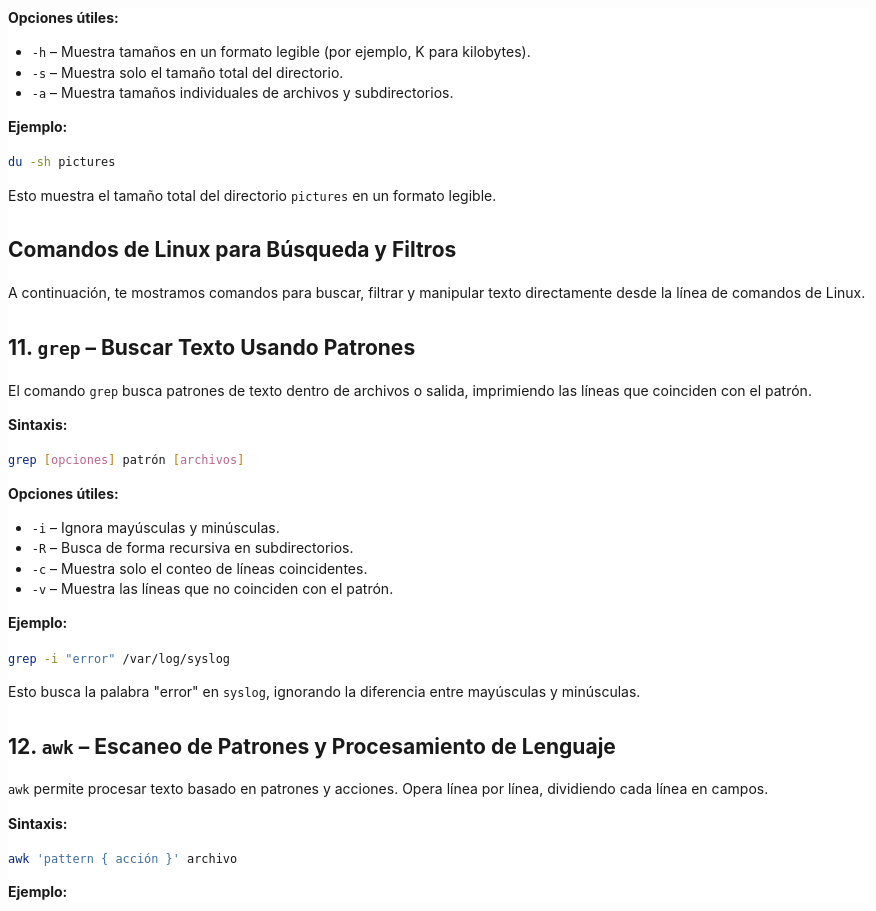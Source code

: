 **Opciones útiles:**

- `-h` – Muestra tamaños en un formato legible (por ejemplo, K para kilobytes).
- `-s` – Muestra solo el tamaño total del directorio.
- `-a` – Muestra tamaños individuales de archivos y subdirectorios.

**Ejemplo:**

```bash
du -sh pictures
```

Esto muestra el tamaño total del directorio `pictures` en un formato legible.

## Comandos de Linux para Búsqueda y Filtros

A continuación, te mostramos comandos para buscar, filtrar y manipular texto directamente desde la línea de comandos de Linux.

## 11. `grep` – Buscar Texto Usando Patrones

El comando `grep` busca patrones de texto dentro de archivos o salida, imprimiendo las líneas que coinciden con el patrón.

**Sintaxis:**

```bash
grep [opciones] patrón [archivos]
```

**Opciones útiles:**

- `-i` – Ignora mayúsculas y minúsculas.
- `-R` – Busca de forma recursiva en subdirectorios.
- `-c` – Muestra solo el conteo de líneas coincidentes.
- `-v` – Muestra las líneas que no coinciden con el patrón.

**Ejemplo:**

```bash
grep -i "error" /var/log/syslog
```

Esto busca la palabra "error" en `syslog`, ignorando la diferencia entre mayúsculas y minúsculas.

## 12. `awk` – Escaneo de Patrones y Procesamiento de Lenguaje

`awk` permite procesar texto basado en patrones y acciones. Opera línea por línea, dividiendo cada línea en campos.

**Sintaxis:**

```bash
awk 'pattern { acción }' archivo
```

**Ejemplo:**
